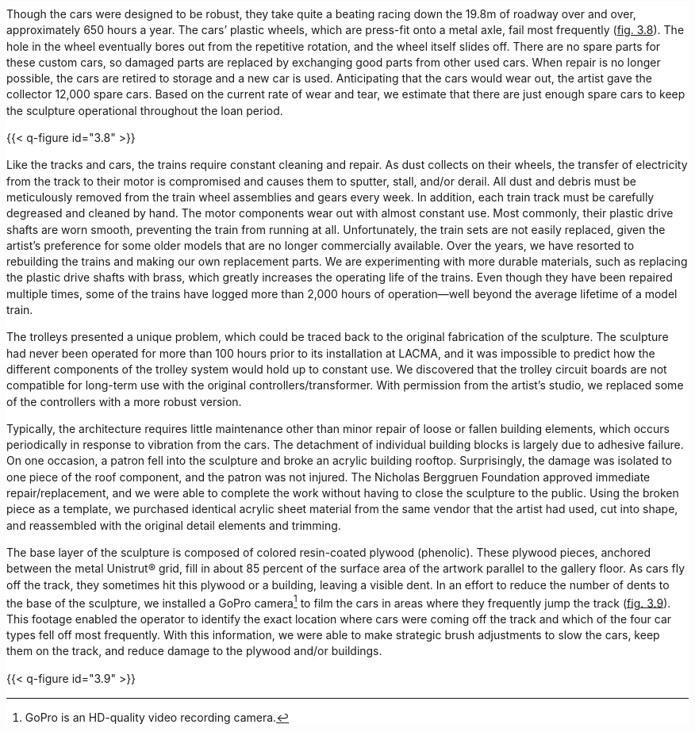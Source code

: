 Though the cars were designed to be robust, they take quite a beating racing down the 19.8m of roadway over and over, approximately 650 hours a year. The cars’ plastic wheels, which are press-fit onto a metal axle, fail most frequently ([fig. 3.8](#3.8)). The hole in the wheel eventually bores out from the repetitive rotation, and the wheel itself slides off. There are no spare parts for these custom cars, so damaged parts are replaced by exchanging good parts from other used cars. When repair is no longer possible, the cars are retired to storage and a new car is used. Anticipating that the cars would wear out, the artist gave the collector 12,000 spare cars. Based on the current rate of wear and tear, we estimate that there are just enough spare cars to keep the sculpture operational throughout the loan period.

{{< q-figure id="3.8" >}}

Like the tracks and cars, the trains require constant cleaning and repair. As dust collects on their wheels, the transfer of electricity from the track to their motor is compromised and causes them to sputter, stall, and/or derail. All dust and debris must be meticulously removed from the train wheel assemblies and gears every week. In addition, each train track must be carefully degreased and cleaned by hand. The motor components wear out with almost constant use. Most commonly, their plastic drive shafts are worn smooth, preventing the train from running at all. Unfortunately, the train sets are not easily replaced, given the artist’s preference for some older models that are no longer commercially available. Over the years, we have resorted to rebuilding the trains and making our own replacement parts. We are experimenting with more durable materials, such as replacing the plastic drive shafts with brass, which greatly increases the operating life of the trains. Even though they have been repaired multiple times, some of the trains have logged more than 2,000 hours of operation—well beyond the average lifetime of a model train.

The trolleys presented a unique problem, which could be traced back to the original fabrication of the sculpture. The sculpture had never been operated for more than 100 hours prior to its installation at LACMA, and it was impossible to predict how the different components of the trolley system would hold up to constant use. We discovered that the trolley circuit boards are not compatible for long-term use with the original controllers/transformer. With permission from the artist’s studio, we replaced some of the controllers with a more robust version.

Typically, the architecture requires little maintenance other than minor repair of loose or fallen building elements, which occurs periodically in response to vibration from the cars. The detachment of individual building blocks is largely due to adhesive failure. On one occasion, a patron fell into the sculpture and broke an acrylic building rooftop. Surprisingly, the damage was isolated to one piece of the roof component, and the patron was not injured. The Nicholas Berggruen Foundation approved immediate repair/replacement, and we were able to complete the work without having to close the sculpture to the public. Using the broken piece as a template, we purchased identical acrylic sheet material from the same vendor that the artist had used, cut into shape, and reassembled with the original detail elements and trimming.

The base layer of the sculpture is composed of colored resin-coated plywood (phenolic). These plywood pieces, anchored between the metal Unistrut® grid, fill in about 85 percent of the surface area of the artwork parallel to the gallery floor. As cars fly off the track, they sometimes hit this plywood or a building, leaving a visible dent. In an effort to reduce the number of dents to the base of the sculpture, we installed a GoPro camera[^3] to film the cars in areas where they frequently jump the track ([fig. 3.9](#3.9)). This footage enabled the operator to identify the exact location where cars were coming off the track and which of the four car types fell off most frequently. With this information, we were able to make strategic brush adjustments to slow the cars, keep them on the track, and reduce damage to the plywood and/or buildings.

{{< q-figure id="3.9" >}}


[^1]: HO refers to the scale system commonly used in North America for model railroads.
[^2]: HABA blocks are a construction toy consisting of small wooden building blocks. Legos are construction toy consisting of small plastic bricks. Lincoln Logs are a construction toy consisting of notched, miniature wooden logs.
[^3]: GoPro is an HD-quality video recording camera.